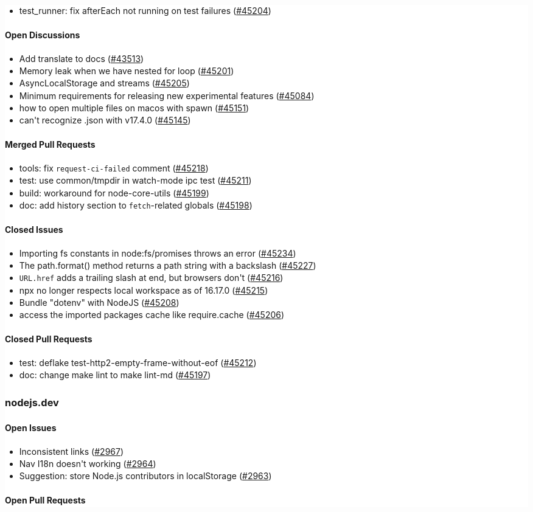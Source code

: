 - test_runner: fix afterEach not running on test failures ([#45204](https://github.com/nodejs/node/pull/45204))

#### Open Discussions

- Add translate to docs ([#43513](https://github.com/nodejs/node/discussions/43513))
- Memory leak when we have nested for loop ([#45201](https://github.com/nodejs/node/discussions/45201))
- AsyncLocalStorage and streams ([#45205](https://github.com/nodejs/node/discussions/45205))
- Minimum requirements for releasing new experimental features ([#45084](https://github.com/nodejs/node/discussions/45084))
- how to open multiple files on macos with spawn ([#45151](https://github.com/nodejs/node/discussions/45151))
- can't recognize .json with v17.4.0 ([#45145](https://github.com/nodejs/node/discussions/45145))

#### Merged Pull Requests

- tools: fix `request-ci-failed` comment ([#45218](https://github.com/nodejs/node/pull/45218))
- test: use common/tmpdir in watch-mode ipc test ([#45211](https://github.com/nodejs/node/pull/45211))
- build: workaround for node-core-utils ([#45199](https://github.com/nodejs/node/pull/45199))
- doc: add history section to `fetch`-related globals ([#45198](https://github.com/nodejs/node/pull/45198))

#### Closed Issues

- Importing fs constants in node:fs/promises throws an error ([#45234](https://github.com/nodejs/node/issues/45234))
- The path.format() method returns a path string with a backslash ([#45227](https://github.com/nodejs/node/issues/45227))
- `URL.href` adds a trailing slash at end, but browsers don't ([#45216](https://github.com/nodejs/node/issues/45216))
- npx no longer respects local workspace as of 16.17.0 ([#45215](https://github.com/nodejs/node/issues/45215))
- Bundle "dotenv" with NodeJS ([#45208](https://github.com/nodejs/node/issues/45208))
- access the imported packages cache like require.cache ([#45206](https://github.com/nodejs/node/issues/45206))

#### Closed Pull Requests

- test: deflake test-http2-empty-frame-without-eof ([#45212](https://github.com/nodejs/node/pull/45212))
- doc: change make lint to make lint-md ([#45197](https://github.com/nodejs/node/pull/45197))

### nodejs.dev

#### Open Issues

- Inconsistent links ([#2967](https://github.com/nodejs/nodejs.dev/issues/2967))
- Nav I18n doesn't working ([#2964](https://github.com/nodejs/nodejs.dev/issues/2964))
- Suggestion: store Node.js contributors in localStorage ([#2963](https://github.com/nodejs/nodejs.dev/issues/2963))

#### Open Pull Requests
